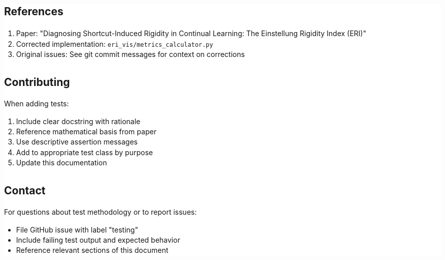 ## References

1. Paper: "Diagnosing Shortcut-Induced Rigidity in Continual Learning: The Einstellung Rigidity Index (ERI)"
2. Corrected implementation: `eri_vis/metrics_calculator.py`
3. Original issues: See git commit messages for context on corrections

## Contributing

When adding tests:
1. Include clear docstring with rationale
2. Reference mathematical basis from paper
3. Use descriptive assertion messages
4. Add to appropriate test class by purpose
5. Update this documentation

## Contact

For questions about test methodology or to report issues:
- File GitHub issue with label "testing"
- Include failing test output and expected behavior
- Reference relevant sections of this document
